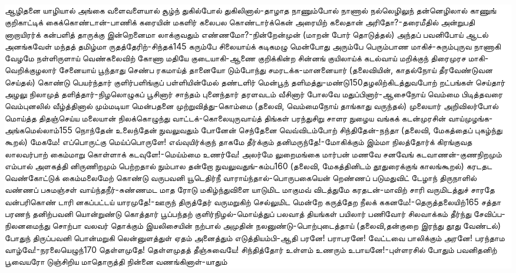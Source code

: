 ஆழிதனை யாழியால் அங்கை வளைவளையால்
சூழ்ந் துகில்போல் துகிலினால்-தாழாத
நாணும்போல் நாணால் நல்லெழிலுந் தன்னெழிலால்
காணுங் குறிகாட்டிக் கைக்கொண்டான்-பாணிக்
கரையின் மகளிர் கலைபல கொண்டார்க்கென்
அரையிற் கலைதான் அரிதோ?-தரைமீதில்
அன்றுபதி னாறாயிரர்க் கன்பளித் தாருக்கு
இன்றெனைமா லாக்குவதும் எண்ணமோ?-நின்றேன்முன்
(மாறன் போர் தொடுத்தல்)
அந்தப் பவனிபோய் ஆடல் அனங்கவேள்
மந்தத் தமிழ்மா ருதத்தேரிற்-சிந்தக்145 கரும்பே சிலையாய்க் கடிகமழு மென்போது
அரும்பே பெரும்பாண மாகிச்-சுரும்புருவ
நாணாகி வேழமே நள்ளிருளாய் வெண்கலைவிற்
கோணா மதியே குடையாகி-ஆணை
குறிக்கின்ற சின்னங் குயிலாய்க் கடல்வாய்
மறிக்குந் திரைமுரச மாகி-வெறிக்குழலார்
சேனையாய் பூந்தாது செண்ப ரகமாய்த்
தானையோ டும்போந்து சமரடக்க-மானனையார்
(தலைவியின், காதல்நோய் தீரவேண்டுவன செய்தல்)
கொண்டு பெயர்ந்தார் குளிர்பளிங்குப் பள்ளியின்மேல்
தண்டளிர் மென்பூந் தளிமத்து-மண்டு150தழலிற்கிடத்துவபோற் றட்பங்கள் செய்தார்
அழலு நிலாமுத் தளித்தார்-நிழலொழுகப்
பூசினார் சாந்தம் புனைந்தார் தரளவடம்
வீசினார் போலவே மதுப்பினார்-ஆசைநோய்
வெம்மை பிடித்தவரை வெம்புனலில் வீழ்த்தினால்
மும்மடியா மென்பதனை முற்றுவித்து-கொம்மை
(தலைவி, வெம்மைநோய் தாங்காது வருந்தல்)
முலையார் அறிவிலர்போல் மொய்த்த திதஞ்செய்ய
மலையான் நிலக்கொழுந்து வாட்டக்-கொலையுருவாய்த்
திங்கள் பரந்துசிறு சாளர நுழைய
வங்கக் கடன்முரசின் வாய்முழங்க-அங்கமெல்லாம்155 நொந்தேன் உலைந்தேன் நுவலுவதும் போனேன்
செந்தேனை வெவ்விடம்போற் சிந்திதேன்-நந்தா
(தலைவி, மேகத்தைப் புகழ்ந்து கூறல்)
மேகமே! எப்பொருட்கு மெய்ப்பொருளே! எவ்வுயிர்க்குந்
தாகமே தீர்க்கும் தனிமருந்தே!-மோகிக்கும்
இம்மா நிலத்தோர்க் கிரங்குவத லாலவர்பாற்
கைம்மாறு கொள்ளாக் கடவுளே!-மெய்ம்மை
உணர்வே! அலர்மே லுறைமங்கை மார்பன்
மணவே சனவேங் கடவாணன்-குணநிறமும்
எம்பால் அளகத்தி னிருணிறமும் பெற்றதால்
நும்பால தன்றோ நுவலுவதுங்-கம்ப160 (தலைவி, மேகத்தினிடம் தூதுரைக்குங் காலங்கூறல்)
கரடதட வெண்கோட்டுக் கைம்மலைமேற் கொண்டு
வருபவனி யூடெதிர்நீ வாராய்ந்தால்-பொருபகையென்
றெண்ணப் படுமதுவிட் டேழாந் திருநாளில்
வண்ணப் பசுமஞ்சள் வாய்ந்தநீர்-சுண்ணமட
மாத ரோடு மகிழ்ந்துவிளை யாடுமிட
மாகுமவ் விடத்துமே கரதடன்-மாவிற்
சாரி வருமிடத்துச் சாரதே வன்பரிகொண்
டாரி னகப்பட்டய் யாரமுதே!-ஊருந்
திருத்தேர் வருமறுகிற் செல்லுமிட மென்றே
கருத்தேற நீலக் ககனமே!-தெருத்தலையிற்165 சத்தா பரணந் தனிற்பவனி யொன்றுண்டு
கொத்தார் பூப்பந்தற் குளிர்நிழல்-மொய்த்துப்
பலவாத் தியங்கள் பயிலார் பணிவோர்
சிலவாக்கம் தீர்ந்து சேவிப்ப-நிலனமைந்து
சொற்பா வலவர் தொக்கும் இயலிசையின்
நற்பால் அமுதின் நலனுண்டு-பொற்புடைத்தாய்
(தலைவி,தன்குறை இரந்து தூது வேண்டல்)
போதுந் திருப்பவனி பொன்மறுகி லென்னுளத்துள்
ஏதம் அனைத்தும் எடுத்தியம்பி-ஆதி
பரனே! பராபரனே! வேட்டவை பாலிக்கும்
அரனே! பரந்தாம வாழ்வே!-நரலையெழுந்170 தெள்ளமுதே! தெள்ளமுதத் தீஞ்சுவையே! சிந்தித்தோர்
உள்ளம் உணரும் உபாயனே!-புள்ளரசில்
போதும் பவனிதனிற் பூவையரோ டுஞ்சிறிய
மாதொருத்தி நின்னை வணங்கினாள்-யாதும்